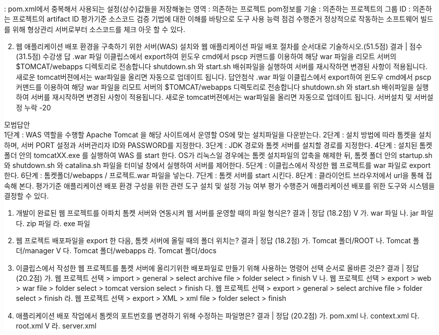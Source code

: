 <properties> :  pom.xml에서 중복해서 사용되는 설정(상수)값들을 저장해놓는 영역
<dependency> : 의존하는 프로젝트 pom정보를 기술
<groupId> : 의존하는 프로젝트의 그룹 ID
<artifactId> : 의존하는 프로젝트의 artifact ID​
평가기준	소스코드 검증 기법에 대한 이해를 바탕으로 도구 사용 능력 점검
수행준거	정상적으로 작동하는 소프트웨어 빌드를 위해 형상관리 서버로부터 소스코드를 체크 아웃 할 수 있다.

2.	웹 애플리케이션 배포 환경을 구축하기 위한 서버(WAS) 설치와 웹 애플리케이션 파일 배포 절차를 순서대로 기술하시오.(51.5점)
결과 | 점수 (31.5점)
수강생 답	.war 파일 이클립스에서 export하여 윈도우 cmd에서 pscp 커맨드를 이용하여 해당 war 파일을 리모트 서버의 $TOMCAT/webapps 디렉토리로 전송합니다 shutdown.sh 와 start.sh 배쉬파일을 실행하여 서버를 재시작하면 변경된 사항이 적용됩니다. 새로운 tomcat버젼에서는 war파일을 올리면 자동으로 업데이트 됩니다.
답안첨삭	.war 파일 이클립스에서 export하여 윈도우 cmd에서 pscp 커맨드를 이용하여 해당 war 파일을 리모트 서버의 $TOMCAT/webapps 디렉토리로 전송합니다 shutdown.sh 와 start.sh 배쉬파일을 실행하여 서버를 재시작하면 변경된 사항이 적용됩니다. 새로운 tomcat버젼에서는 war파일을 올리면 자동으로 업데이트 됩니다.
서버설치 및 서버설정 누락 -20

모범답안	
  1단계 : WAS 역할을 수행할 Apache Tomcat 을 해당 사이트에서 운영할 OS에 맞는 설치파일을 다운받는다.
  2단계 : 설치 방법에 따라 톰켓을 설치하며, 서버 PORT 설정과 서버관리자 ID와 PASSWORD를 지정한다.
  3단계 : JDK 경로와 톰켓 서버를 설치할 경로를 지정한다.
  4단계 : 설치된 톰켓 폴더 안의 tomcatXX.exe 를 실행하여 WAS 를 start 한다.
  OS가 리눅스일 경우에는 톰켓 설치파일의 압축을 해제한 뒤, 톰켓 폴더 안의 startup.sh 와
  shutdown.sh 와 catalina.sh 파일을 터미널 창에서 실행하여 서버를 제어한다.
  5단계 : 이클립스에서 작성한 웹 프로젝트를 war 파일로 export 한다.
  6단계 : 톰켓폴더/webapps / 프로젝트.war 파일을 넣는다.
  7단계 : 톰켓 서버를 start 시킨다.
  8단계 : 클라이언트 브라우저에서 url을 통해 접속해 본다.
  평가기준	애플리케이션 배포 환경 구성을 위한 관련 도구 설치 및 설정 가능 여부 평가
  수행준거	애플리케이션 배포를 위한 도구와 시스템을 결정할 수 있다.

1.	개발이 완료된 웹 프로젝트를 아파치 톰켓 서버와 연동시켜 웹 서버를 운영할 때의 파일 형식은?
결과 | 정답 (18.2점)
V	가.	war 파일
나.	jar 파일
다.	zip 파일
라.	exe 파일

2.	웹 프로젝트 배포파일을 export 한 다음, 톰켓 서버에 올릴 때의 폴더 위치는?
결과 | 정답 (18.2점)
가.	Tomcat 폴더/ROOT
나.	Tomcat 폴더/manager
V	다.	Tomcat 폴더/webapps
라.	Tomcat 폴더/docs

3.	이클립스에서 작성한 웹 프로젝트를 톰켓 서버에 올리기위한 배포파일로 만들기 위해 사용하는 명령어 선택 순서로 올바른 것은?
결과 | 정답 (20.2점)
가.	웹 프로젝트 선택 > import > general > select archive file > folder select > finish
V	나.	웹 프로젝트 선택 > export > web > war file > folder select > tomcat version select > finish
다.	웹 프로젝트 선택 > export > general > select archive file > folder select > finish
라.	웹 프로젝트 선택 > export > XML > xml file > folder select > finish

4.	애플리케이션 배포 작업에서 톰켓의 포트번호를 변경하기 위해 수정하는 파일명은?
결과 | 정답 (20.2점)
가.	pom.xml
나.	context.xml
다.	root.xml
V	라.	server.xml

